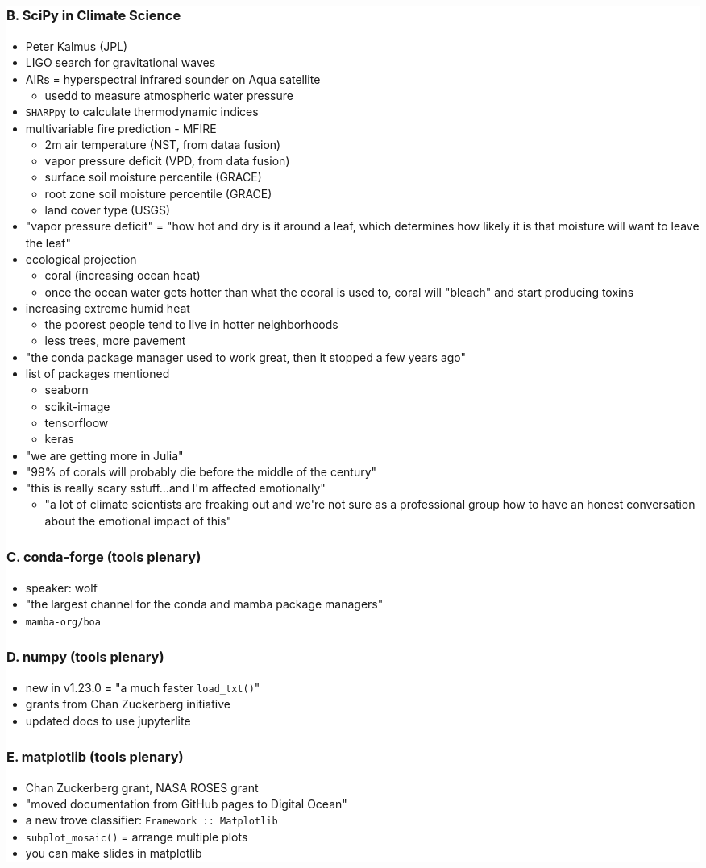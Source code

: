 ### B. SciPy in Climate Science

- Peter Kalmus (JPL)
- LIGO search for gravitational waves
- AIRs = hyperspectral infrared sounder on Aqua satellite
    - usedd to measure atmospheric water pressure
- `SHARPpy` to calculate thermodynamic indices
- multivariable fire prediction - MFIRE
    - 2m air temperature (NST, from dataa fusion)
    - vapor pressure deficit (VPD, from data fusion)
    - surface soil moisture percentile (GRACE)
    - root zone soil moisture percentile (GRACE)
    - land cover type (USGS)
- "vapor pressure deficit" = "how hot and dry is it around a leaf, which determines how likely it is that moisture will want to leave the leaf"
- ecological projection
    - coral (increasing ocean heat)
    - once the ocean water gets hotter than what the ccoral is used to, coral will "bleach" and start producing toxins
- increasing extreme humid heat
    - the poorest people tend to live in hotter neighborhoods
    - less trees, more pavement
- "the conda package manager used to work great, then it stopped a few years ago"
- list of packages mentioned
    - seaborn
    - scikit-image
    - tensorfloow
    - keras
- "we are getting more in Julia"
- "99% of corals will probably die before the middle of the century"
- "this is really scary sstuff...and I'm affected emotionally"
    - "a lot of climate scientists are freaking out and we're not sure as a professional group how to have an honest conversation about the emotional impact of this"

### C. conda-forge (tools plenary)

- speaker: wolf
- "the largest channel for the conda and mamba package managers"
- `mamba-org/boa`

### D. numpy (tools plenary)

- new in v1.23.0 = "a much faster `load_txt()`"
- grants from Chan Zuckerberg initiative
- updated docs to use jupyterlite

### E. matplotlib (tools plenary)

- Chan Zuckerberg grant, NASA ROSES grant
- "moved documentation from GitHub pages to Digital Ocean"
- a new trove classifier: `Framework :: Matplotlib`
- `subplot_mosaic()` = arrange multiple plots
- you can make slides in matplotlib
